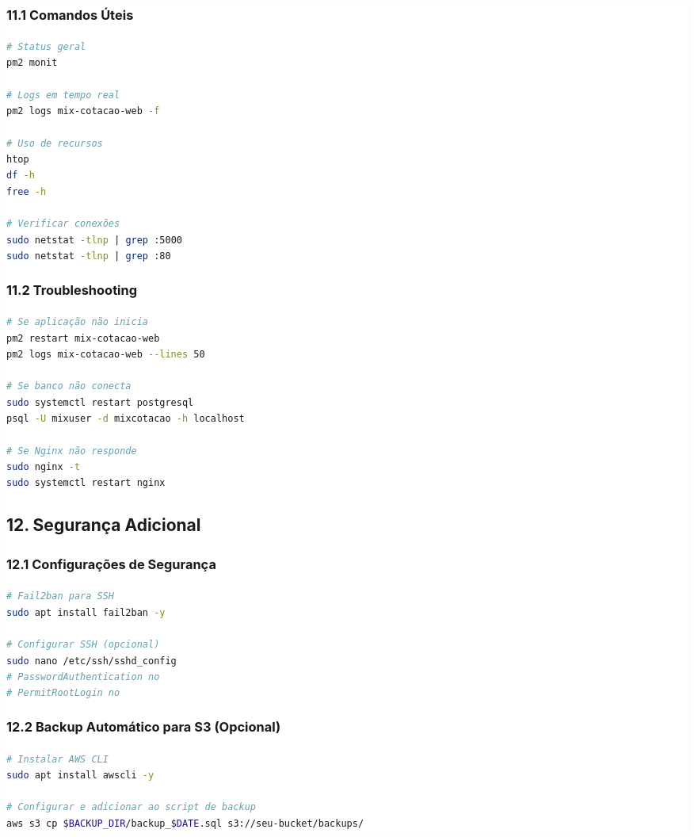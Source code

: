 ### 11.1 Comandos Úteis
```bash
# Status geral
pm2 monit

# Logs em tempo real
pm2 logs mix-cotacao-web -f

# Uso de recursos
htop
df -h
free -h

# Verificar conexões
sudo netstat -tlnp | grep :5000
sudo netstat -tlnp | grep :80
```

### 11.2 Troubleshooting
```bash
# Se aplicação não inicia
pm2 restart mix-cotacao-web
pm2 logs mix-cotacao-web --lines 50

# Se banco não conecta
sudo systemctl restart postgresql
psql -U mixuser -d mixcotacao -h localhost

# Se Nginx não responde
sudo nginx -t
sudo systemctl restart nginx
```

## 12. Segurança Adicional

### 12.1 Configurações de Segurança
```bash
# Fail2ban para SSH
sudo apt install fail2ban -y

# Configurar SSH (opcional)
sudo nano /etc/ssh/sshd_config
# PasswordAuthentication no
# PermitRootLogin no
```

### 12.2 Backup Automático para S3 (Opcional)
```bash
# Instalar AWS CLI
sudo apt install awscli -y

# Configurar e adicionar ao script de backup
aws s3 cp $BACKUP_DIR/backup_$DATE.sql s3://seu-bucket/backups/
```
